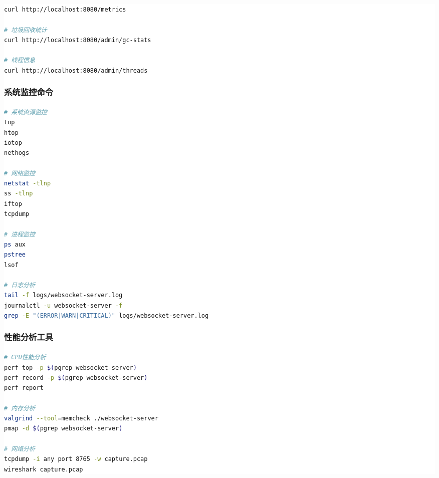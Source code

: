 ```bash
curl http://localhost:8080/metrics

# 垃圾回收统计
curl http://localhost:8080/admin/gc-stats

# 线程信息
curl http://localhost:8080/admin/threads
```

### 系统监控命令

```bash
# 系统资源监控
top
htop
iotop
nethogs

# 网络监控
netstat -tlnp
ss -tlnp
iftop
tcpdump

# 进程监控
ps aux
pstree
lsof

# 日志分析
tail -f logs/websocket-server.log
journalctl -u websocket-server -f
grep -E "(ERROR|WARN|CRITICAL)" logs/websocket-server.log
```

### 性能分析工具

```bash
# CPU性能分析
perf top -p $(pgrep websocket-server)
perf record -p $(pgrep websocket-server)
perf report

# 内存分析
valgrind --tool=memcheck ./websocket-server
pmap -d $(pgrep websocket-server)

# 网络分析
tcpdump -i any port 8765 -w capture.pcap
wireshark capture.pcap
```
